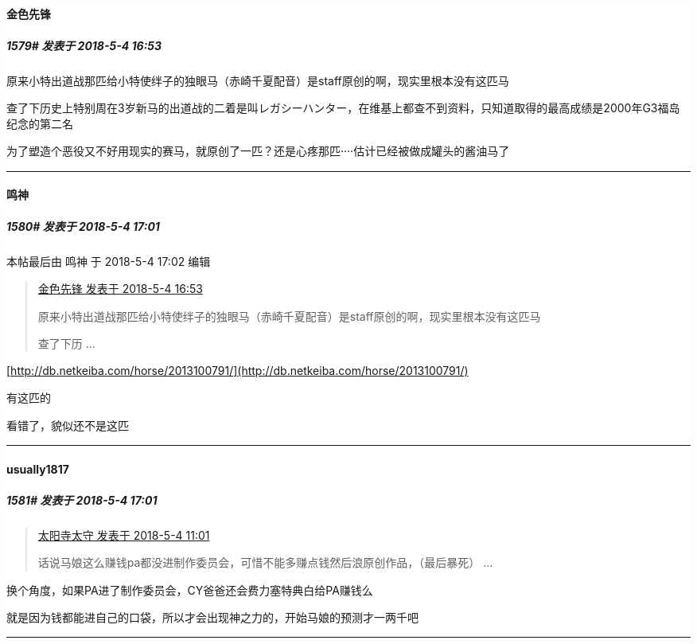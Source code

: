 ####  金色先锋  
##### 1579#       发表于 2018-5-4 16:53




原来小特出道战那匹给小特使绊子的独眼马（赤崎千夏配音）是staff原创的啊，现实里根本没有这匹马

查了下历史上特别周在3岁新马的出道战的二着是叫レガシーハンター，在维基上都查不到资料，只知道取得的最高成绩是2000年G3福岛纪念的第二名

为了塑造个恶役又不好用现实的赛马，就原创了一匹？还是心疼那匹····估计已经被做成罐头的酱油马了







*****

####  鸣神  
##### 1580#       发表于 2018-5-4 17:01



 本帖最后由 鸣神 于 2018-5-4 17:02 编辑 
<blockquote><a href="httphttps://bbs.saraba1st.com/2b/forum.php?mod=redirect&amp;goto=findpost&amp;pid=39476206&amp;ptid=1590696" target="_blank">金色先锋 发表于 2018-5-4 16:53</a>

原来小特出道战那匹给小特使绊子的独眼马（赤崎千夏配音）是staff原创的啊，现实里根本没有这匹马

查了下历 ...</blockquote>
[http://db.netkeiba.com/horse/2013100791/](http://db.netkeiba.com/horse/2013100791/)

有这匹的


看错了，貌似还不是这匹







*****

####  usually1817  
##### 1581#       发表于 2018-5-4 17:01



<blockquote><a href="httphttps://bbs.saraba1st.com/2b/forum.php?mod=redirect&amp;goto=findpost&amp;pid=39472239&amp;ptid=1590696" target="_blank">太阳寺太守 发表于 2018-5-4 11:01</a>

话说马娘这么赚钱pa都没进制作委员会，可惜不能多赚点钱然后浪原创作品，（最后暴死） ...</blockquote>
换个角度，如果PA进了制作委员会，CY爸爸还会费力塞特典白给PA赚钱么

就是因为钱都能进自己的口袋，所以才会出现神之力的，开始马娘的预测才一两千吧







*****
